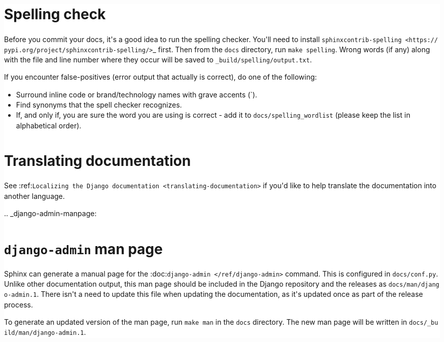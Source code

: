 Spelling check
==============

Before you commit your docs, it's a good idea to run the spelling checker.
You'll need to install `sphinxcontrib-spelling
<https://pypi.org/project/sphinxcontrib-spelling/>`_ first. Then from the
``docs`` directory, run ``make spelling``. Wrong words (if any) along with the
file and line number where they occur will be saved to
``_build/spelling/output.txt``.

If you encounter false-positives (error output that actually is correct), do
one of the following:

* Surround inline code or brand/technology names with grave accents (`).
* Find synonyms that the spell checker recognizes.
* If, and only if, you are sure the word you are using is correct - add it
  to ``docs/spelling_wordlist`` (please keep the list in alphabetical order).

Translating documentation
=========================

See :ref:`Localizing the Django documentation <translating-documentation>` if
you'd like to help translate the documentation into another language.

.. _django-admin-manpage:

``django-admin`` man page
=========================

Sphinx can generate a manual page for the
:doc:`django-admin </ref/django-admin>` command. This is configured in
``docs/conf.py``. Unlike other documentation output, this man page should be
included in the Django repository and the releases as
``docs/man/django-admin.1``. There isn't a need to update this file when
updating the documentation, as it's updated once as part of the release process.

To generate an updated version of the man page, run ``make man`` in the
``docs`` directory. The new man page will be written in
``docs/_build/man/django-admin.1``.
